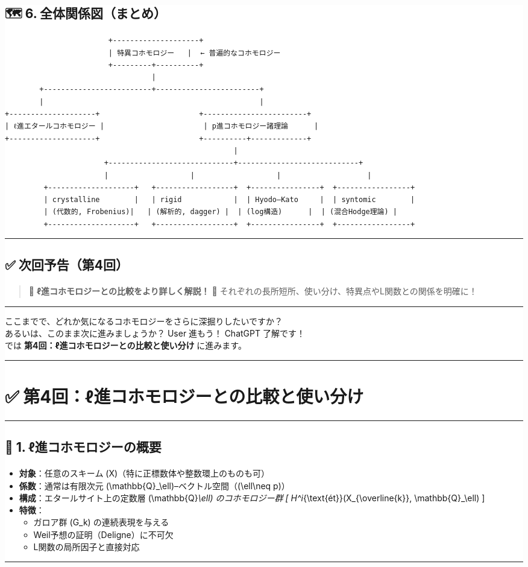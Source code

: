 
## 🗺️ 6. 全体関係図（まとめ）

```
                        +--------------------+
                        | 特異コホモロジー   |  ← 普遍的なコホモロジー
                        +---------+----------+
                                  |
        +-------------------------+------------------------+
        |                                                  |
+--------------------+                       +------------------------+
| ℓ進エタールコホモロジー |                       | p進コホモロジー諸理論      |
+--------------------+                       +----------+-------------+
                                                     |
                       +-----------------------------+----------------------------+
                       |                   |                   |                    |
         +--------------------+   +------------------+  +----------------+  +-----------------+
         | crystalline        |   | rigid            |  | Hyodo–Kato     |  | syntomic        |
         | (代数的, Frobenius)|   | (解析的, dagger) |  | (log構造)      |  | (混合Hodge理論) |
         +--------------------+   +------------------+  +----------------+  +-----------------+
```

---

## ✅ 次回予告（第4回）

> 🔶 **ℓ進コホモロジーとの比較をより詳しく解説！**
> 🔶 それぞれの長所短所、使い分け、特異点やL関数との関係を明確に！

---

ここまでで、どれか気になるコホモロジーをさらに深掘りしたいですか？  
あるいは、このまま次に進みましょうか？
User
進もう！
ChatGPT
了解です！  
では **第4回：ℓ進コホモロジーとの比較と使い分け** に進みます。  

---

# ✅ 第4回：ℓ進コホモロジーとの比較と使い分け

---

## 🌟 1. ℓ進コホモロジーの概要

- **対象**：任意のスキーム \(X\)（特に正標数体や整数環上のものも可）
- **係数**：通常は有限次元 \(\mathbb{Q}_\ell\)–ベクトル空間（\(\ell\neq p\)）
- **構成**：エタールサイト上の定数層 \(\mathbb{Q}_\ell\) のコホモロジー群
  \[
    H^i_{\text{ét}}(X_{\overline{k}}, \mathbb{Q}_\ell)
  \]
- **特徴**：  
  - ガロア群 \(G_k\) の連続表現を与える  
  - Weil予想の証明（Deligne）に不可欠  
  - L関数の局所因子と直接対応  

---